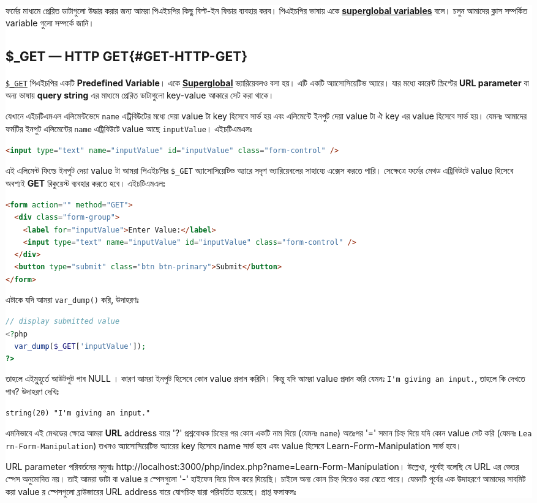ফর্মের মাধ্যমে প্রেরিত ডাটাগুলো উদ্ধার করার জন্য আমরা পিএইচপির কিছু বিল্ট-ইন ফিচার ব্যবহার করব। পিএইচপির ভাষায় একে [**superglobal variables**](https://www.php.net/manual/en/language.variables.superglobals.php#refsect1-language.variables.superglobals-description) বলে। চলুন আমাদের ক্লাস সম্পর্কিত variable গুলো সম্পর্কে জানি।

## $\_GET — HTTP GET{#GET-HTTP-GET}

[`$_GET`](https://www.php.net/manual/en/reserved.variables.get.php) পিএইচপির একটি **Predefined Variable**। একে [**Superglobal**](https://www.php.net/manual/en/language.variables.superglobals.php) ভ্যারিয়েবলও বলা হয়। এটি একটি অ্যাসোসিয়েটিভ অ্যারে। যার মধ্যে কারেন্ট স্ক্রিপ্টের **URL parameter** বা অন্য ভাষায় **query string** এর মাধ্যমে প্রেরিত ডাটাগুলো key-value আকারে সেট করা থাকে।

যেখানে এইচটিএমএল এলিমেন্টভেদে `name` এট্রিবিউটের মধ্যে দেয়া value টা key হিসেবে সার্ভ হয় এবং এলিমেন্টে ইনপুট দেয়া value টা ঐ key এর value হিসেবে সার্ভ হয়। যেমনঃ আমাদের ফর্মটির ইনপুট এলিমেন্টের `name` এট্রিবিউটে value আছে `inputValue`। এইচটিএমএলঃ

```html
<input type="text" name="inputValue" id="inputValue" class="form-control" />
```

এই এলিমেন্ট ফিল্ডে ইনপুট দেয়া value টা আমরা পিএইচপির `$_GET` অ্যাসোসিয়েটিভ অ্যারে সদৃশ ভ্যারিয়েবলের সাহায্যে এক্সেস করতে পারি। সেক্ষেত্রে ফর্মের মেথড এট্রিবিউটে value হিসেবে অবশ্যই **GET** রিকুয়েস্ট ব্যবহার করতে হবে। এইচটিএমএলঃ

```html
<form action="" method="GET">
  <div class="form-group">
    <label for="inputValue">Enter Value:</label>
    <input type="text" name="inputValue" id="inputValue" class="form-control" />
  </div>
  <button type="submit" class="btn btn-primary">Submit</button>
</form>
```

এটাকে যদি আমরা `var_dump()` করি, উদাহরণঃ

```php
// display submitted value
<?php
  var_dump($_GET['inputValue']);
?>
```

তাহলে এইমুুুহুর্তে আউটপুট পাব NULL । কারণ আমরা ইনপুট হিসেবে কোন value প্রদান করিনি। কিন্তু যদি আমরা value প্রদান করি যেমনঃ `I'm giving an input.`, তাহলে কি দেখতে পাব? উদাহরণ দেখিঃ

```
string(20) "I'm giving an input."
```

এমনিভাবে এই মেথডের ক্ষেত্রে আমরা **URL** address বারে '?' প্রশ্নবোধক চিহ্নের পর কোন একটি নাম দিয়ে (যেমনঃ `name`) অতঃপর '=' সমান চিহ্ন দিয়ে যদি কোন value সেট করি (যেমনঃ `Learn-Form-Manipulation`) তখনও অ্যাসোসিয়েটিভ অ্যারের key হিসেবে name সার্ভ হবে এবং value হিসেবে Learn-Form-Manipulation সার্ভ হবে।

URL parameter পরিবর্তনের নমুনাঃ http://localhost:3000/php/index.php?name=Learn-Form-Manipulation। উল্লেখ্য, পূর্বেই বলেছি যে URL এর ভেতর স্পেস অনুমোদিত নয়। তাই আমরা ডাটা বা value র স্পেসগুলো '-' হাইফেন দিয়ে ফিল করে দিয়েছি। চাইলে অন্য কোন চিহ্ন দিয়েও করা যেতে পারে। যেমনটি পূর্বের এক উদাহরণে আমাদের সাবমিট করা value র স্পেসগুলো ব্রাউজারের URL address বারে যোগচিহ্ন দ্বারা পরিবর্তিত হয়েছে।
প্রাপ্ত ফলাফলঃ

